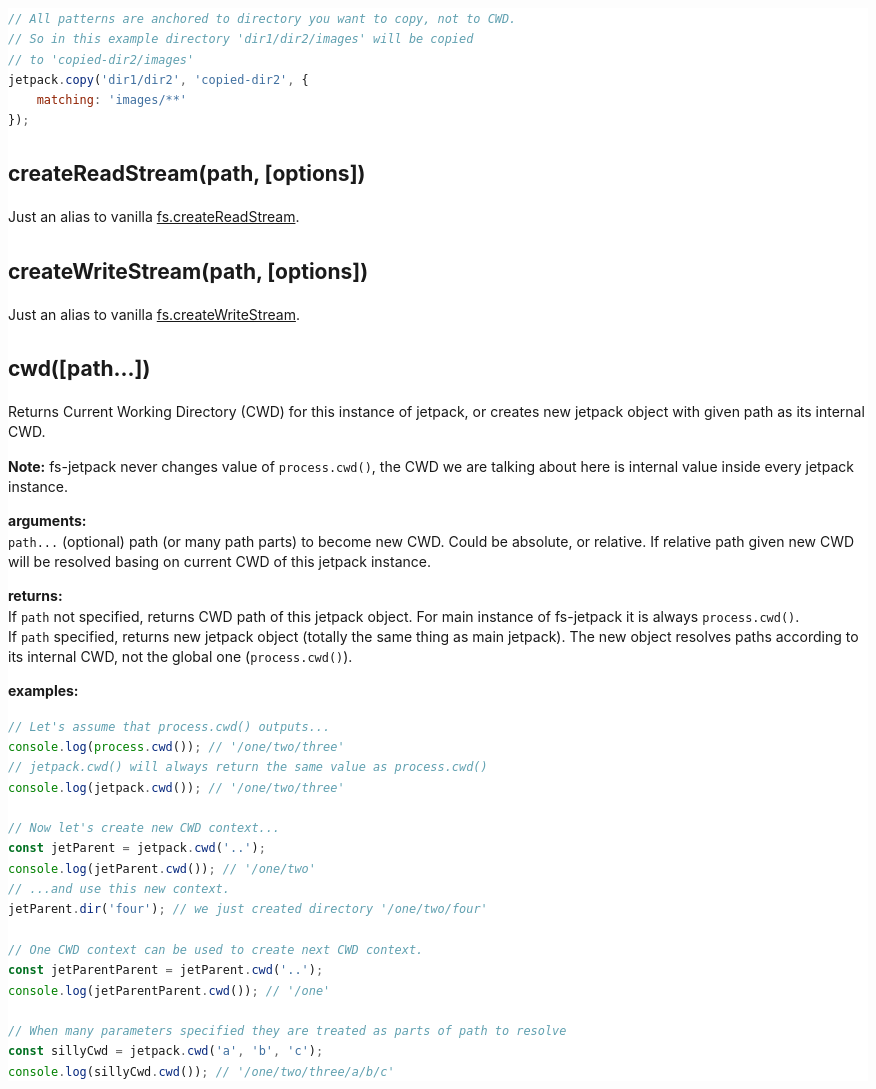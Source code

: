 ```javascript
// All patterns are anchored to directory you want to copy, not to CWD.
// So in this example directory 'dir1/dir2/images' will be copied
// to 'copied-dir2/images'
jetpack.copy('dir1/dir2', 'copied-dir2', {
    matching: 'images/**'
});
```


## createReadStream(path, [options])

Just an alias to vanilla [fs.createReadStream](http://nodejs.org/api/fs.html#fs_fs_createreadstream_path_options).


## createWriteStream(path, [options])

Just an alias to vanilla [fs.createWriteStream](http://nodejs.org/api/fs.html#fs_fs_createwritestream_path_options).



## cwd([path...])
Returns Current Working Directory (CWD) for this instance of jetpack, or creates new jetpack object with given path as its internal CWD.

**Note:** fs-jetpack never changes value of `process.cwd()`, the CWD we are talking about here is internal value inside every jetpack instance.

**arguments:**  
`path...` (optional) path (or many path parts) to become new CWD. Could be absolute, or relative. If relative path given new CWD will be resolved basing on current CWD of this jetpack instance.

**returns:**  
If `path` not specified, returns CWD path of this jetpack object. For main instance of fs-jetpack it is always `process.cwd()`.  
If `path` specified, returns new jetpack object (totally the same thing as main jetpack). The new object resolves paths according to its internal CWD, not the global one (`process.cwd()`).

**examples:**
```javascript
// Let's assume that process.cwd() outputs...
console.log(process.cwd()); // '/one/two/three'
// jetpack.cwd() will always return the same value as process.cwd()
console.log(jetpack.cwd()); // '/one/two/three'

// Now let's create new CWD context...
const jetParent = jetpack.cwd('..');
console.log(jetParent.cwd()); // '/one/two'
// ...and use this new context.
jetParent.dir('four'); // we just created directory '/one/two/four'

// One CWD context can be used to create next CWD context.
const jetParentParent = jetParent.cwd('..');
console.log(jetParentParent.cwd()); // '/one'

// When many parameters specified they are treated as parts of path to resolve
const sillyCwd = jetpack.cwd('a', 'b', 'c');
console.log(sillyCwd.cwd()); // '/one/two/three/a/b/c'
```
